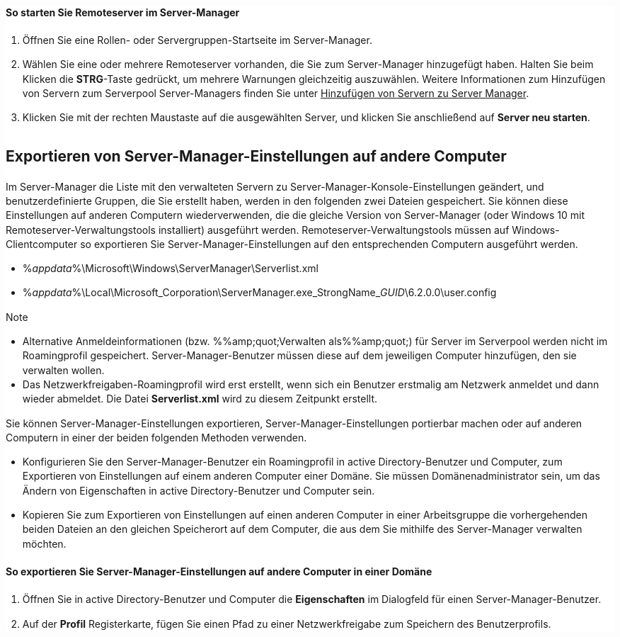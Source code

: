 #### <a name="to-restart-remote-servers-in-server-manager"></a>So starten Sie Remoteserver im Server-Manager

1.  Öffnen Sie eine Rollen- oder Servergruppen-Startseite im Server-Manager.

2.  Wählen Sie eine oder mehrere Remoteserver vorhanden, die Sie zum Server-Manager hinzugefügt haben. Halten Sie beim Klicken die **STRG**-Taste gedrückt, um mehrere Warnungen gleichzeitig auszuwählen. Weitere Informationen zum Hinzufügen von Servern zum Serverpool Server-Managers finden Sie unter [Hinzufügen von Servern zu Server Manager](add-servers-to-server-manager.md).

3.  Klicken Sie mit der rechten Maustaste auf die ausgewählten Server, und klicken Sie anschließend auf **Server neu starten**.

## <a name="export-server-manager-settings-to-other-computers"></a>Exportieren von Server-Manager-Einstellungen auf andere Computer
Im Server-Manager die Liste mit den verwalteten Servern zu Server-Manager-Konsole-Einstellungen geändert, und benutzerdefinierte Gruppen, die Sie erstellt haben, werden in den folgenden zwei Dateien gespeichert. Sie können diese Einstellungen auf anderen Computern wiederverwenden, die die gleiche Version von Server-Manager (oder Windows 10 mit Remoteserver-Verwaltungstools installiert) ausgeführt werden. Remoteserver-Verwaltungstools müssen auf Windows-Clientcomputer so exportieren Sie Server-Manager-Einstellungen auf den entsprechenden Computern ausgeführt werden.

-   %*appdata*%\Microsoft\Windows\ServerManager\Serverlist.xml

-   %*appdata*%\Local\Microsoft_Corporation\ServerManager.exe_StrongName_*GUID*\6.2.0.0\user.config

> [!NOTE]
> -   Alternative Anmeldeinformationen (bzw. %%amp;quot;Verwalten als%%amp;quot;) für Server im Serverpool werden nicht im Roamingprofil gespeichert. Server-Manager-Benutzer müssen diese auf dem jeweiligen Computer hinzufügen, den sie verwalten wollen.
> -   Das Netzwerkfreigaben-Roamingprofil wird erst erstellt, wenn sich ein Benutzer erstmalig am Netzwerk anmeldet und dann wieder abmeldet. Die Datei **Serverlist.xml** wird zu diesem Zeitpunkt erstellt.

Sie können Server-Manager-Einstellungen exportieren, Server-Manager-Einstellungen portierbar machen oder auf anderen Computern in einer der beiden folgenden Methoden verwenden.

-   Konfigurieren Sie den Server-Manager-Benutzer ein Roamingprofil in active Directory-Benutzer und Computer, zum Exportieren von Einstellungen auf einem anderen Computer einer Domäne. Sie müssen Domänenadministrator sein, um das Ändern von Eigenschaften in active Directory-Benutzer und Computer sein.

-   Kopieren Sie zum Exportieren von Einstellungen auf einen anderen Computer in einer Arbeitsgruppe die vorhergehenden beiden Dateien an den gleichen Speicherort auf dem Computer, die aus dem Sie mithilfe des Server-Manager verwalten möchten.

#### <a name="to-export-server-manager-settings-to-other-domain-joined-computers"></a>So exportieren Sie Server-Manager-Einstellungen auf andere Computer in einer Domäne

1.  Öffnen Sie in active Directory-Benutzer und Computer die **Eigenschaften** im Dialogfeld für einen Server-Manager-Benutzer.

2.  Auf der **Profil** Registerkarte, fügen Sie einen Pfad zu einer Netzwerkfreigabe zum Speichern des Benutzerprofils.
